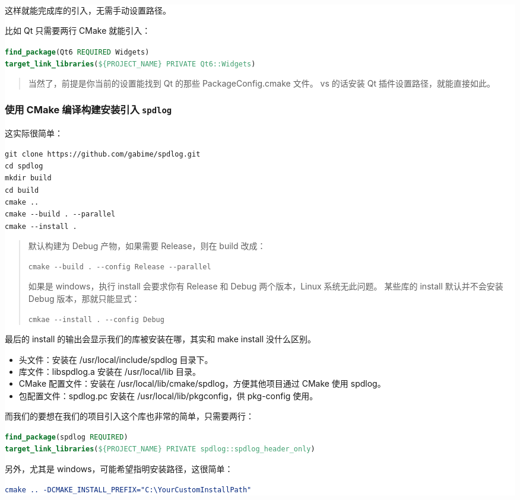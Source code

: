 这样就能完成库的引入，无需手动设置路径。

比如 Qt 只需要两行 CMake 就能引入：

```cmake
find_package(Qt6 REQUIRED Widgets)
target_link_libraries(${PROJECT_NAME} PRIVATE Qt6::Widgets)
```

> 当然了，前提是你当前的设置能找到 Qt 的那些 PackageConfig.cmake 文件。 vs 的话安装 Qt 插件设置路径，就能直接如此。

### 使用 CMake 编译构建安装引入 `spdlog`

这实际很简单：

```shell
git clone https://github.com/gabime/spdlog.git
cd spdlog
mkdir build
cd build
cmake ..
cmake --build . --parallel
cmake --install .
```

> 默认构建为 Debug 产物，如果需要 Release，则在 build 改成：
>
>```shell
> cmake --build . --config Release --parallel
>```
>
> 如果是 windows，执行 install 会要求你有 Release 和 Debug 两个版本，Linux 系统无此问题。
> 某些库的 install 默认并不会安装 Debug 版本，那就只能显式：
>
>```shell
> cmkae --install . --config Debug
>```

最后的 install 的输出会显示我们的库被安装在哪，其实和 make install 没什么区别。

- 头文件：安装在 /usr/local/include/spdlog 目录下。
- 库文件：libspdlog.a 安装在 /usr/local/lib 目录。
- CMake 配置文件：安装在 /usr/local/lib/cmake/spdlog，方便其他项目通过 CMake 使用 spdlog。
- 包配置文件：spdlog.pc 安装在 /usr/local/lib/pkgconfig，供 pkg-config 使用。

而我们的要想在我们的项目引入这个库也非常的简单，只需要两行：

```cmake
find_package(spdlog REQUIRED)
target_link_libraries(${PROJECT_NAME} PRIVATE spdlog::spdlog_header_only)
```

另外，尤其是 windows，可能希望指明安装路径，这很简单：

```cmake
cmake .. -DCMAKE_INSTALL_PREFIX="C:\YourCustomInstallPath"
```
